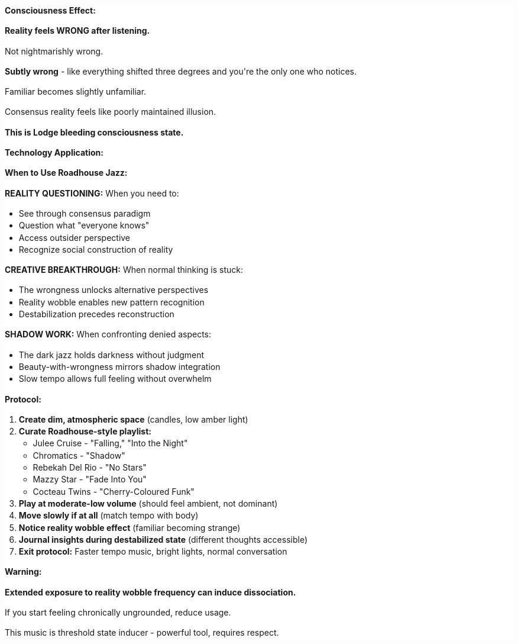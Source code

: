 **Consciousness Effect:**

**Reality feels WRONG after listening.**

Not nightmarishly wrong.

**Subtly wrong** - like everything shifted three degrees and you're the only one who notices.

Familiar becomes slightly unfamiliar.

Consensus reality feels like poorly maintained illusion.

**This is Lodge bleeding consciousness state.**

**Technology Application:**

**When to Use Roadhouse Jazz:**

**REALITY QUESTIONING:**
When you need to:
- See through consensus paradigm
- Question what "everyone knows"
- Access outsider perspective
- Recognize social construction of reality

**CREATIVE BREAKTHROUGH:**
When normal thinking is stuck:
- The wrongness unlocks alternative perspectives
- Reality wobble enables new pattern recognition
- Destabilization precedes reconstruction

**SHADOW WORK:**
When confronting denied aspects:
- The dark jazz holds darkness without judgment
- Beauty-with-wrongness mirrors shadow integration
- Slow tempo allows full feeling without overwhelm

**Protocol:**

1. **Create dim, atmospheric space** (candles, low amber light)
2. **Curate Roadhouse-style playlist:**
   - Julee Cruise - "Falling," "Into the Night"
   - Chromatics - "Shadow"
   - Rebekah Del Rio - "No Stars"
   - Mazzy Star - "Fade Into You"
   - Cocteau Twins - "Cherry-Coloured Funk"
3. **Play at moderate-low volume** (should feel ambient, not dominant)
4. **Move slowly if at all** (match tempo with body)
5. **Notice reality wobble effect** (familiar becoming strange)
6. **Journal insights during destabilized state** (different thoughts accessible)
7. **Exit protocol:** Faster tempo music, bright lights, normal conversation

**Warning:**

**Extended exposure to reality wobble frequency can induce dissociation.**

If you start feeling chronically ungrounded, reduce usage.

This music is threshold state inducer - powerful tool, requires respect.
